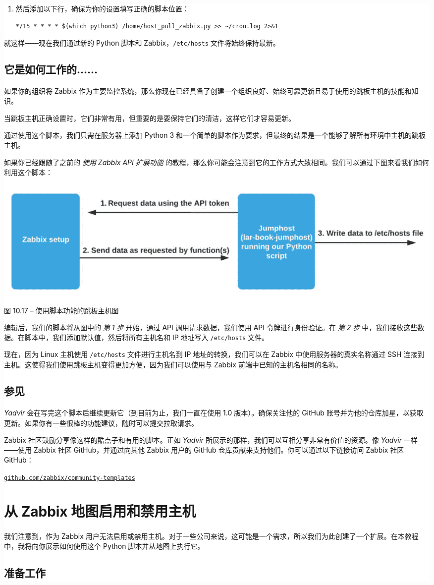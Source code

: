 1.  然后添加以下行，确保为你的设置填写正确的脚本位置：

    ```
    */15 * * * * $(which python3) /home/host_pull_zabbix.py >> ~/cron.log 2>&1
    ```

就这样——现在我们通过新的 Python 脚本和 Zabbix，`/etc/hosts` 文件将始终保持最新。

## 它是如何工作的……

如果你的组织将 Zabbix 作为主要监控系统，那么你现在已经具备了创建一个组织良好、始终可靠更新且易于使用的跳板主机的技能和知识。

当跳板主机正确设置时，它们非常有用，但重要的是要保持它们的清洁，这样它们才容易更新。

通过使用这个脚本，我们只需在服务器上添加 Python 3 和一个简单的脚本作为要求，但最终的结果是一个能够了解所有环境中主机的跳板主机。

如果你已经跟随了之前的 *使用 Zabbix API 扩展功能* 的教程，那么你可能会注意到它的工作方式大致相同。我们可以通过下图来看我们如何利用这个脚本：

![图 10.17 – 使用脚本功能的跳板主机图](img/B19803_10_17.jpg)

图 10.17 – 使用脚本功能的跳板主机图

编辑后，我们的脚本将从图中的 *第 1 步* 开始，通过 API 调用请求数据，我们使用 API 令牌进行身份验证。在 *第 2 步* 中，我们接收这些数据。在脚本中，我们添加默认值，然后将所有主机名和 IP 地址写入 `/etc/hosts` 文件。

现在，因为 Linux 主机使用 `/etc/hosts` 文件进行主机名到 IP 地址的转换，我们可以在 Zabbix 中使用服务器的真实名称通过 SSH 连接到主机。这使得我们使用跳板主机变得更加方便，因为我们可以使用与 Zabbix 前端中已知的主机名相同的名称。

## 参见

*Yadvir* 会在写完这个脚本后继续更新它（到目前为止，我们一直在使用 1.0 版本）。确保关注他的 GitHub 账号并为他的仓库加星，以获取更新。如果你有一些很棒的功能建议，随时可以提交拉取请求。

Zabbix 社区鼓励分享像这样的酷点子和有用的脚本。正如 *Yadvir* 所展示的那样，我们可以互相分享非常有价值的资源。像 *Yadvir* 一样——使用 Zabbix 社区 GitHub，并通过向其他 Zabbix 用户的 GitHub 仓库贡献来支持他们。你可以通过以下链接访问 Zabbix 社区 GitHub：

[`github.com/zabbix/community-templates`](https://github.com/zabbix/community-templates)

# 从 Zabbix 地图启用和禁用主机

我们注意到，作为 Zabbix 用户无法启用或禁用主机。对于一些公司来说，这可能是一个需求，所以我们为此创建了一个扩展。在本教程中，我将向你展示如何使用这个 Python 脚本并从地图上执行它。

## 准备工作
